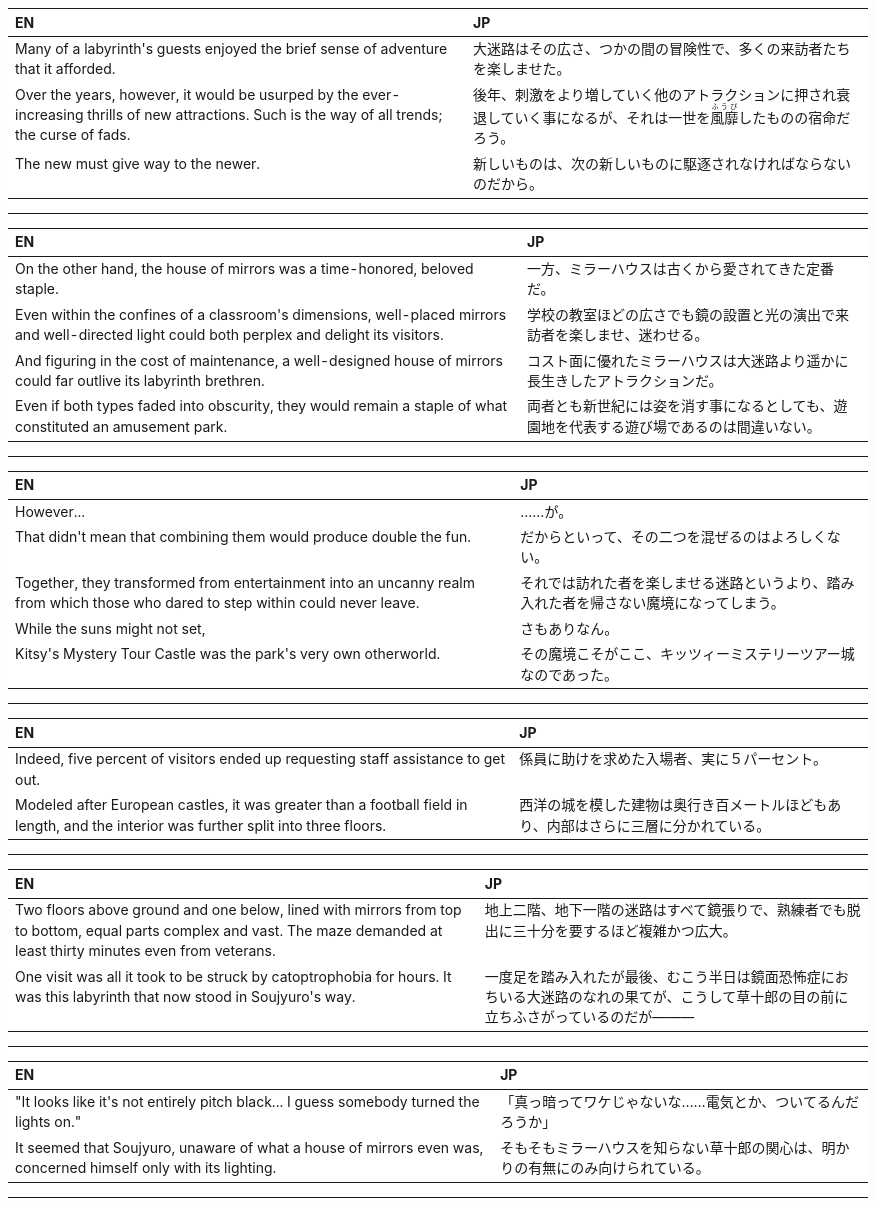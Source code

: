 
|EN|JP|
|:--------|:--------|
|Many of a labyrinth's guests enjoyed the brief sense of adventure that it afforded.|大迷路はその広さ、つかの間の冒険性で、多くの来訪者たちを楽しませた。|
|Over the years, however, it would be usurped by the ever-increasing thrills of new attractions. Such is the way of all trends; the curse of fads.|後年、刺激をより増していく他のアトラクションに押され衰退していく事になるが、それは一世を<ruby>風靡<rt>ふうび</rt></ruby>したものの宿命だろう。|
|The new must give way to the newer.|新しいものは、次の新しいものに駆逐されなければならないのだから。|

---

|EN|JP|
|:--------|:--------|
|On the other hand, the house of mirrors was a time-honored, beloved staple.|一方、ミラーハウスは古くから愛されてきた定番だ。|
|Even within the confines of a classroom's dimensions, well-placed mirrors and well-directed light could both perplex and delight its visitors.|学校の教室ほどの広さでも鏡の設置と光の演出で来訪者を楽しませ、迷わせる。|
|And figuring in the cost of maintenance, a well-designed house of mirrors could far outlive its labyrinth brethren.|コスト面に優れたミラーハウスは大迷路より遥かに長生きしたアトラクションだ。|
|Even if both types faded into obscurity, they would remain a staple of what constituted an amusement park.|両者とも新世紀には姿を消す事になるとしても、遊園地を代表する遊び場であるのは間違いない。|

---

|EN|JP|
|:--------|:--------|
|However...|……が。|
|That didn't mean that combining them would produce double the fun.|だからといって、その二つを混ぜるのはよろしくない。|
|Together, they transformed from entertainment into an uncanny realm from which those who dared to step within could never leave.|それでは訪れた者を楽しませる迷路というより、踏み入れた者を帰さない魔境になってしまう。|
|While the suns might not set,|さもありなん。|
|Kitsy's Mystery Tour Castle was the park's very own otherworld.|その魔境こそがここ、キッツィーミステリーツアー城なのであった。|

---

|EN|JP|
|:--------|:--------|
|Indeed, five percent of visitors  ended up requesting staff assistance to get out.|係員に助けを求めた入場者、実に５パーセント。|
|Modeled after European castles, it was greater than a football field in length, and the interior was further split into three floors.|西洋の城を模した建物は奥行き百メートルほどもあり、内部はさらに三層に分かれている。|

---

|EN|JP|
|:--------|:--------|
|Two floors above ground and one below, lined with mirrors from top to bottom, equal parts complex and vast. The maze demanded at least thirty minutes even from veterans.|地上二階、地下一階の迷路はすべて鏡張りで、熟練者でも脱出に三十分を要するほど複雑かつ広大。|
|One visit was all it took to be struck by catoptrophobia for hours. It was this labyrinth that now stood in Soujyuro's way.|一度足を踏み入れたが最後、むこう半日は鏡面恐怖症におちいる大迷路のなれの果てが、こうして草十郎の目の前に立ちふさがっているのだが―――|

---

|EN|JP|
|:--------|:--------|
|"It looks like it's not entirely pitch black... I guess somebody turned the lights on."|「真っ暗ってワケじゃないな……電気とか、ついてるんだろうか」|
|It seemed that Soujyuro, unaware of what a house of mirrors even was, concerned himself only with its lighting.|そもそもミラーハウスを知らない草十郎の関心は、明かりの有無にのみ向けられている。|

---